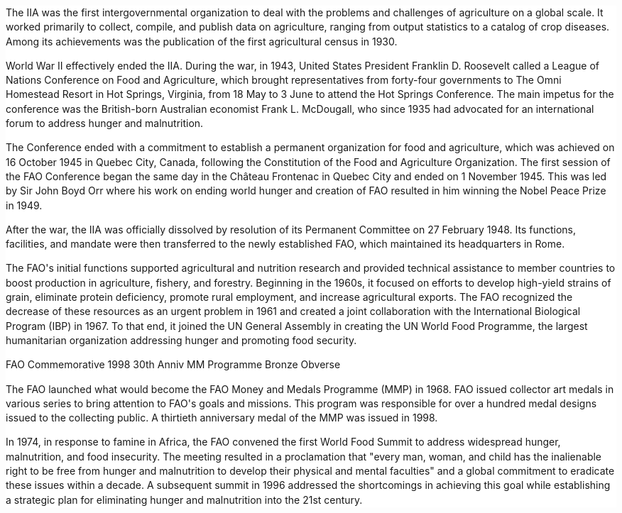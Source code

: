 The IIA was the first intergovernmental organization to deal with the problems
and challenges of agriculture on a global scale. It worked primarily to
collect, compile, and publish data on agriculture, ranging from output
statistics to a catalog of crop diseases. Among its achievements was the
publication of the first agricultural census in 1930.

World War II effectively ended the IIA. During the war, in 1943, United States
President Franklin D. Roosevelt called a League of Nations Conference on Food
and Agriculture, which brought representatives from forty-four governments to
The Omni Homestead Resort in Hot Springs, Virginia, from 18 May to 3 June to
attend the Hot Springs Conference. The main impetus for the conference was the
British-born Australian economist Frank L. McDougall, who since 1935 had
advocated for an international forum to address hunger and malnutrition.

The Conference ended with a commitment to establish a permanent organization
for food and agriculture, which was achieved on 16 October 1945 in Quebec
City, Canada, following the Constitution of the Food and Agriculture
Organization. The first session of the FAO Conference began the same day in
the Château Frontenac in Quebec City and ended on 1 November 1945. This was
led by Sir John Boyd Orr where his work on ending world hunger and creation of
FAO resulted in him winning the Nobel Peace Prize in 1949.

After the war, the IIA was officially dissolved by resolution of its Permanent
Committee on 27 February 1948. Its functions, facilities, and mandate were
then transferred to the newly established FAO, which maintained its
headquarters in Rome.

The FAO's initial functions supported agricultural and nutrition research and
provided technical assistance to member countries to boost production in
agriculture, fishery, and forestry. Beginning in the 1960s, it focused on
efforts to develop high-yield strains of grain, eliminate protein deficiency,
promote rural employment, and increase agricultural exports. The FAO
recognized the decrease of these resources as an urgent problem in 1961 and
created a joint collaboration with the International Biological Program (IBP)
in 1967. To that end, it joined the UN General Assembly in creating the UN
World Food Programme, the largest humanitarian organization addressing hunger
and promoting food security.

FAO Commemorative 1998 30th Anniv MM Programme Bronze Obverse

The FAO launched what would become the FAO Money and Medals Programme (MMP) in
1968. FAO issued collector art medals in various series to bring attention to
FAO's goals and missions. This program was responsible for over a hundred
medal designs issued to the collecting public. A thirtieth anniversary medal
of the MMP was issued in 1998.

In 1974, in response to famine in Africa, the FAO convened the first World
Food Summit to address widespread hunger, malnutrition, and food insecurity.
The meeting resulted in a proclamation that "every man, woman, and child has
the inalienable right to be free from hunger and malnutrition to develop their
physical and mental faculties" and a global commitment to eradicate these
issues within a decade. A subsequent summit in 1996 addressed the shortcomings
in achieving this goal while establishing a strategic plan for eliminating
hunger and malnutrition into the 21st century.
